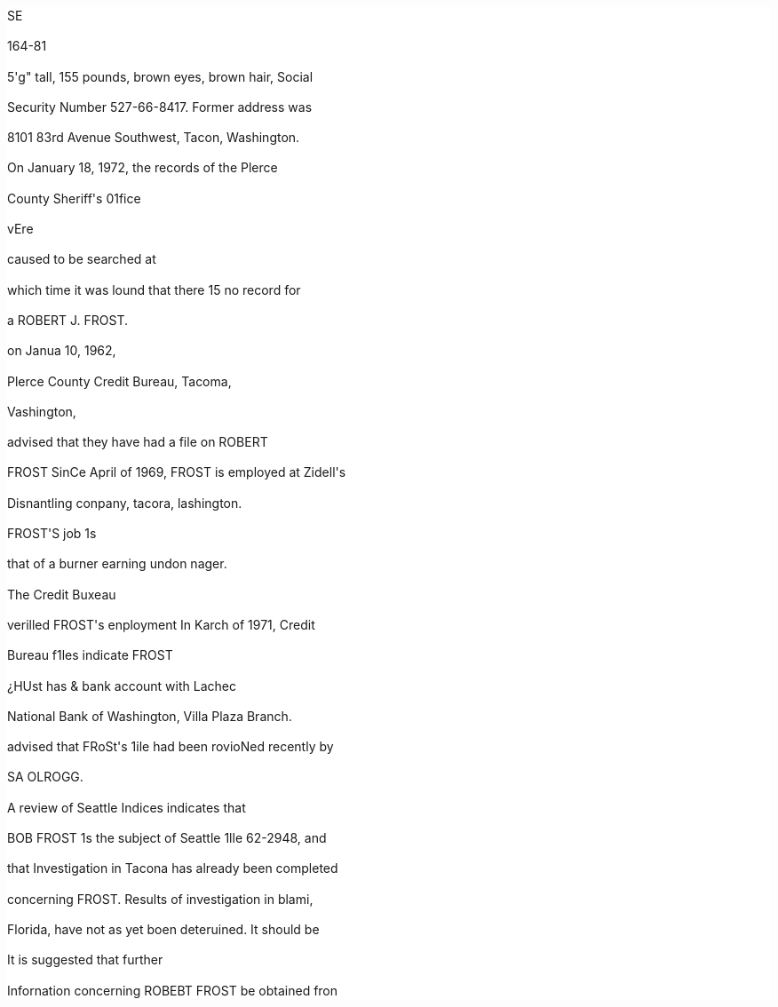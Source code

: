 SE

164-81

5'g" tall, 155 pounds, brown eyes, brown hair, Social

Security Number 527-66-8417. Former address was

8101 83rd Avenue Southwest, Tacon, Washington.

On January 18, 1972, the records of the Plerce

County Sheriff's 01fice

vEre

caused to be searched at

which time it was lound that there 15 no record for

a ROBERT J. FROST.

on Janua 10, 1962,

Plerce County Credit Bureau, Tacoma,

Vashington,

advised that they have had a file on ROBERT

FROST SinCe April of 1969, FROST is employed at Zidell's

Disnantling conpany, tacora, lashington.

FROST'S job 1s

that of a burner earning undon nager.

The Credit Buxeau

verilled FROST's enployment In Karch of 1971, Credit

Bureau f1les indicate FROST

¿HUst has & bank account with Lachec

National Bank of Washington, Villa Plaza Branch.

advised that FRoSt's 1ile had been rovioNed recently by

SA OLROGG.

A review of Seattle Indices indicates that

BOB FROST 1s the subject of Seattle 1lle 62-2948, and

that Investigation in Tacona has already been completed

concerning FROST. Results of investigation in blami,

Florida, have not as yet boen deteruined. It should be

It is suggested that further

Infornation concerning ROBEBT FROST be obtained fron
